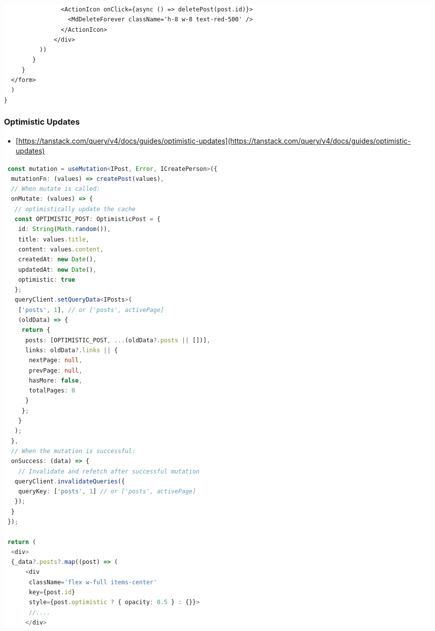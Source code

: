 ```tsx
                <ActionIcon onClick={async () => deletePost(post.id)}>
                  <MdDeleteForever className='h-8 w-8 text-red-500' />
                </ActionIcon>
              </div>
          ))
        }
     }
  </form>
  )
}
```

### Optimistic Updates

- [https://tanstack.com/query/v4/docs/guides/optimistic-updates](https://tanstack.com/query/v4/docs/guides/optimistic-updates)

```ts
 const mutation = useMutation<IPost, Error, ICreatePerson>({
  mutationFn: (values) => createPost(values),
  // When mutate is called:
  onMutate: (values) => {
   // optimistically update the cache
   const OPTIMISTIC_POST: OptimisticPost = {
    id: String(Math.random()),
    title: values.title,
    content: values.content,
    createdAt: new Date(),
    updatedAt: new Date(),
    optimistic: true
   };
   queryClient.setQueryData<IPosts>(
    ['posts', 1], // or ['posts', activePage]
    (oldData) => {
     return {
      posts: [OPTIMISTIC_POST, ...(oldData?.posts || [])],
      links: oldData?.links || {
       nextPage: null,
       prevPage: null,
       hasMore: false,
       totalPages: 0
      }
     };
    }
   );
  },
  // When the mutation is successful:
  onSuccess: (data) => {
    // Invalidate and refetch after successful mutation
   queryClient.invalidateQueries({
    queryKey: ['posts', 1] // or ['posts', activePage]
   });
  }
 });

 return (
  <div>
  {_data?.posts?.map((post) => (
      <div
       className='flex w-full items-center'
       key={post.id}
       style={post.optimistic ? { opacity: 0.5 } : {}}>
       //....
      </div>
```